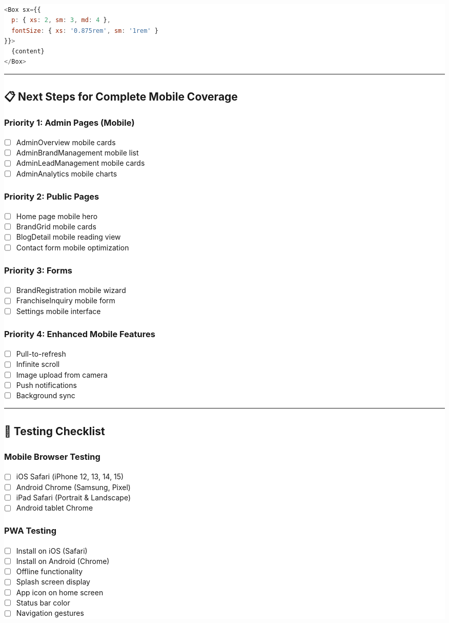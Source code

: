```javascript
<Box sx={{ 
  p: { xs: 2, sm: 3, md: 4 },
  fontSize: { xs: '0.875rem', sm: '1rem' }
}}>
  {content}
</Box>
```

---

## 📋 Next Steps for Complete Mobile Coverage

### Priority 1: Admin Pages (Mobile)
- [ ] AdminOverview mobile cards
- [ ] AdminBrandManagement mobile list
- [ ] AdminLeadManagement mobile cards
- [ ] AdminAnalytics mobile charts

### Priority 2: Public Pages
- [ ] Home page mobile hero
- [ ] BrandGrid mobile cards
- [ ] BlogDetail mobile reading view
- [ ] Contact form mobile optimization

### Priority 3: Forms
- [ ] BrandRegistration mobile wizard
- [ ] FranchiseInquiry mobile form
- [ ] Settings mobile interface

### Priority 4: Enhanced Mobile Features
- [ ] Pull-to-refresh
- [ ] Infinite scroll
- [ ] Image upload from camera
- [ ] Push notifications
- [ ] Background sync

---

## 🧪 Testing Checklist

### Mobile Browser Testing
- [ ] iOS Safari (iPhone 12, 13, 14, 15)
- [ ] Android Chrome (Samsung, Pixel)
- [ ] iPad Safari (Portrait & Landscape)
- [ ] Android tablet Chrome

### PWA Testing
- [ ] Install on iOS (Safari)
- [ ] Install on Android (Chrome)
- [ ] Offline functionality
- [ ] Splash screen display
- [ ] App icon on home screen
- [ ] Status bar color
- [ ] Navigation gestures
